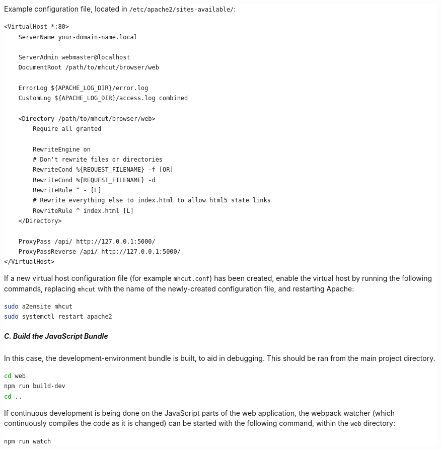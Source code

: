 Example configuration file, located in `/etc/apache2/sites-available/`:
```
<VirtualHost *:80>
    ServerName your-domain-name.local

    ServerAdmin webmaster@localhost
    DocumentRoot /path/to/mhcut/browser/web

    ErrorLog ${APACHE_LOG_DIR}/error.log
    CustomLog ${APACHE_LOG_DIR}/access.log combined

    <Directory /path/to/mhcut/browser/web>
        Require all granted

        RewriteEngine on
        # Don't rewrite files or directories
        RewriteCond %{REQUEST_FILENAME} -f [OR]
        RewriteCond %{REQUEST_FILENAME} -d
        RewriteRule ^ - [L]
        # Rewrite everything else to index.html to allow html5 state links
        RewriteRule ^ index.html [L]
    </Directory>

    ProxyPass /api/ http://127.0.0.1:5000/
    ProxyPassReverse /api/ http://127.0.0.1:5000/
</VirtualHost>
```

If a new virtual host configuration file (for example `mhcut.conf`)
has been created, enable the virtual host by running the following commands,
replacing `mhcut` with the name of the newly-created configuration
file, and restarting Apache:

```bash
sudo a2ensite mhcut
sudo systemctl restart apache2
```


##### C. Build the JavaScript Bundle

In this case, the development-environment bundle is built, to aid in debugging.
This should be ran from the main project directory.

```bash
cd web
npm run build-dev
cd ..
```

If continuous development is being done on the JavaScript parts of the web
application, the webpack watcher (which continuously compiles the code as it is
changed) can be started with the following command, within the `web`
directory:

```bash
npm run watch
```

